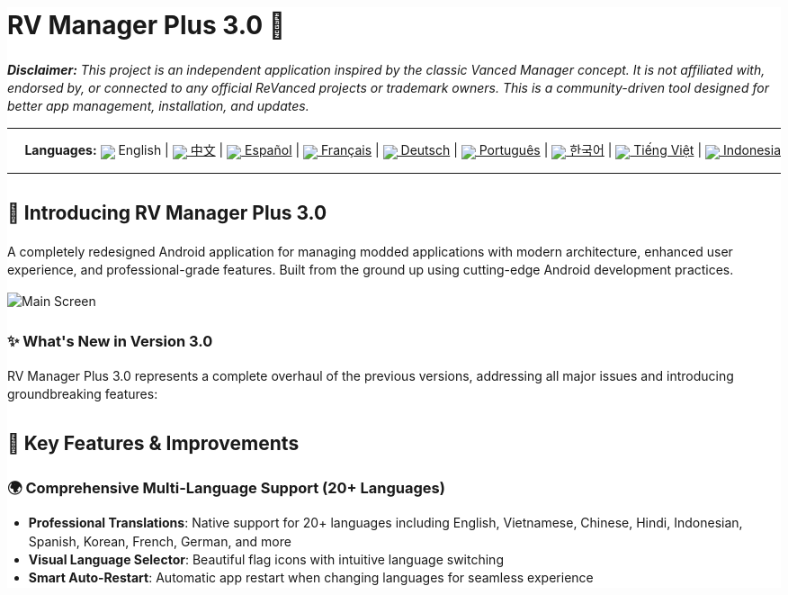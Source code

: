 # RV Manager Plus 3.0 🚀

*__Disclaimer:__ This project is an independent application inspired by the classic Vanced Manager concept. It is not affiliated with, endorsed by, or connected to any official ReVanced projects or trademark owners. This is a community-driven tool designed for better app management, installation, and updates.*

---


<p align="right">
  <b>Languages:</b>
  <img src="https://cdnjs.cloudflare.com/ajax/libs/flag-icons/7.3.2/flags/4x3/us.svg" width="20" style="vertical-align:middle;"> English |
  <a href="docs/readme-zh.md"><img src="https://cdnjs.cloudflare.com/ajax/libs/flag-icons/7.3.2/flags/4x3/cn.svg" width="20" style="vertical-align:middle;"> 中文</a> |
  <a href="docs/readme-es.md"><img src="https://cdnjs.cloudflare.com/ajax/libs/flag-icons/7.3.2/flags/4x3/es.svg" width="20" style="vertical-align:middle;"> Español</a> |
  <a href="docs/readme-fr.md"><img src="https://cdnjs.cloudflare.com/ajax/libs/flag-icons/7.3.2/flags/4x3/fr.svg" width="20" style="vertical-align:middle;"> Français</a> |
  <a href="docs/readme-de.md"><img src="https://cdnjs.cloudflare.com/ajax/libs/flag-icons/7.3.2/flags/4x3/de.svg" width="20" style="vertical-align:middle;"> Deutsch</a> |
  <a href="docs/readme-pt.md"><img src="https://cdnjs.cloudflare.com/ajax/libs/flag-icons/7.3.2/flags/4x3/br.svg" width="20" style="vertical-align:middle;"> Português</a> |
  <a href="docs/readme-ko.md"><img src="https://cdnjs.cloudflare.com/ajax/libs/flag-icons/7.3.2/flags/4x3/kr.svg" width="20" style="vertical-align:middle;"> 한국어</a> |
  <a href="docs/readme-vi.md"><img src="https://cdnjs.cloudflare.com/ajax/libs/flag-icons/7.3.2/flags/4x3/vn.svg" width="20" style="vertical-align:middle;"> Tiếng Việt</a> |
  <a href="docs/readme-id.md"><img src="https://cdnjs.cloudflare.com/ajax/libs/flag-icons/7.3.2/flags/4x3/id.svg" width="20" style="vertical-align:middle;"> Indonesia</a>
</p>

---

## 🌟 Introducing RV Manager Plus 3.0

A completely redesigned Android application for managing modded applications with modern architecture, enhanced user experience, and professional-grade features. Built from the ground up using cutting-edge Android development practices.

![Main Screen](screenshots/main_screen.jpg)

### ✨ What's New in Version 3.0

RV Manager Plus 3.0 represents a complete overhaul of the previous versions, addressing all major issues and introducing groundbreaking features:

## 🎯 Key Features & Improvements

### 🌍 **Comprehensive Multi-Language Support (20+ Languages)**
- **Professional Translations**: Native support for 20+ languages including English, Vietnamese, Chinese, Hindi, Indonesian, Spanish, Korean, French, German, and more
- **Visual Language Selector**: Beautiful flag icons with intuitive language switching
- **Smart Auto-Restart**: Automatic app restart when changing languages for seamless experience
